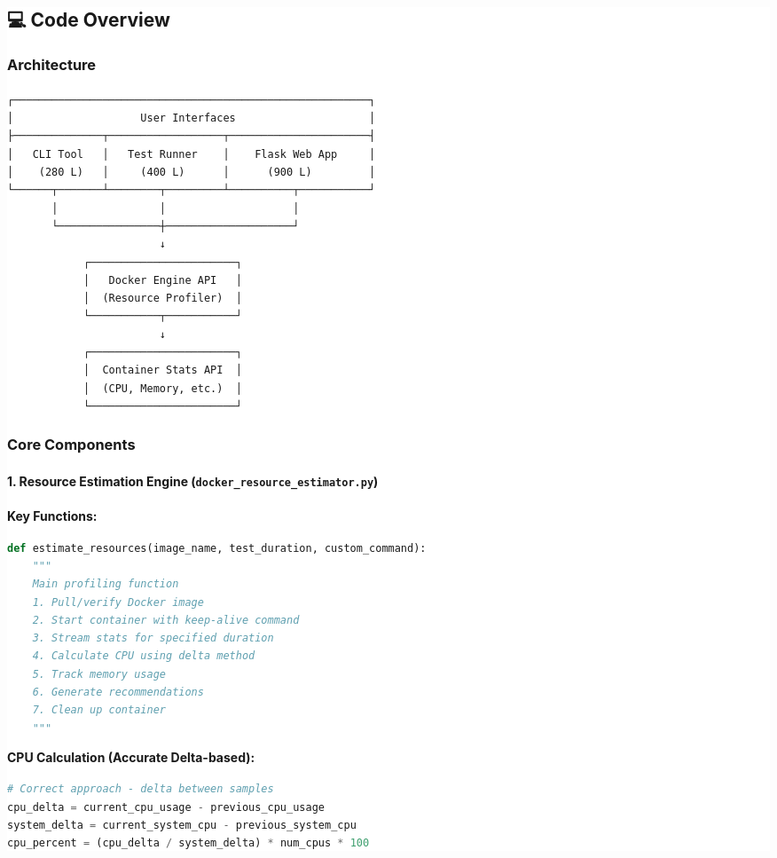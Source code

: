 ## 💻 Code Overview

### Architecture

```
┌────────────────────────────────────────────────────────┐
│                    User Interfaces                     │
├──────────────┬──────────────────┬──────────────────────┤
│   CLI Tool   │   Test Runner    │    Flask Web App     │
│    (280 L)   │     (400 L)      │      (900 L)         │
└──────┬───────┴────────┬─────────┴──────────┬───────────┘
       │                │                    │
       └────────────────┼────────────────────┘
                        ↓
            ┌───────────────────────┐
            │   Docker Engine API   │
            │  (Resource Profiler)  │
            └───────────┬───────────┘
                        ↓
            ┌───────────────────────┐
            │  Container Stats API  │
            │  (CPU, Memory, etc.)  │
            └───────────────────────┘
```

### Core Components

#### 1. **Resource Estimation Engine** (`docker_resource_estimator.py`)

**Key Functions:**
```python
def estimate_resources(image_name, test_duration, custom_command):
    """
    Main profiling function
    1. Pull/verify Docker image
    2. Start container with keep-alive command
    3. Stream stats for specified duration
    4. Calculate CPU using delta method
    5. Track memory usage
    6. Generate recommendations
    7. Clean up container
    """
```

**CPU Calculation (Accurate Delta-based):**
```python
# Correct approach - delta between samples
cpu_delta = current_cpu_usage - previous_cpu_usage
system_delta = current_system_cpu - previous_system_cpu
cpu_percent = (cpu_delta / system_delta) * num_cpus * 100
```
